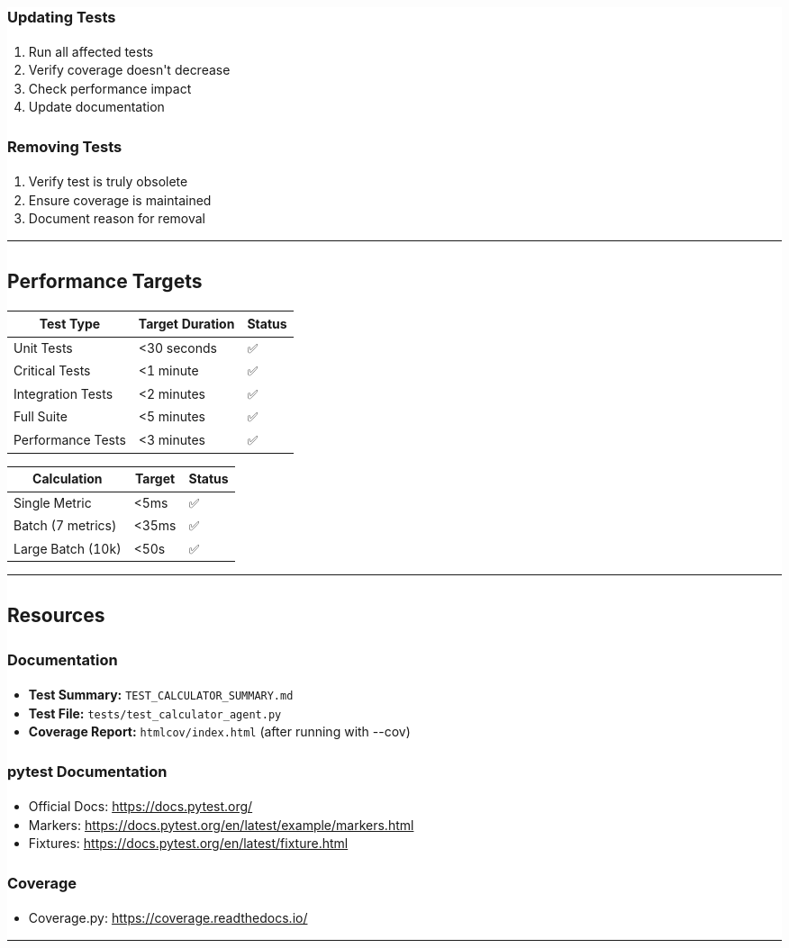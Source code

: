 ### Updating Tests
1. Run all affected tests
2. Verify coverage doesn't decrease
3. Check performance impact
4. Update documentation

### Removing Tests
1. Verify test is truly obsolete
2. Ensure coverage is maintained
3. Document reason for removal

---

## Performance Targets

| Test Type | Target Duration | Status |
|-----------|----------------|---------|
| Unit Tests | <30 seconds | ✅ |
| Critical Tests | <1 minute | ✅ |
| Integration Tests | <2 minutes | ✅ |
| Full Suite | <5 minutes | ✅ |
| Performance Tests | <3 minutes | ✅ |

| Calculation | Target | Status |
|-------------|--------|---------|
| Single Metric | <5ms | ✅ |
| Batch (7 metrics) | <35ms | ✅ |
| Large Batch (10k) | <50s | ✅ |

---

## Resources

### Documentation
- **Test Summary:** `TEST_CALCULATOR_SUMMARY.md`
- **Test File:** `tests/test_calculator_agent.py`
- **Coverage Report:** `htmlcov/index.html` (after running with --cov)

### pytest Documentation
- Official Docs: https://docs.pytest.org/
- Markers: https://docs.pytest.org/en/latest/example/markers.html
- Fixtures: https://docs.pytest.org/en/latest/fixture.html

### Coverage
- Coverage.py: https://coverage.readthedocs.io/

---